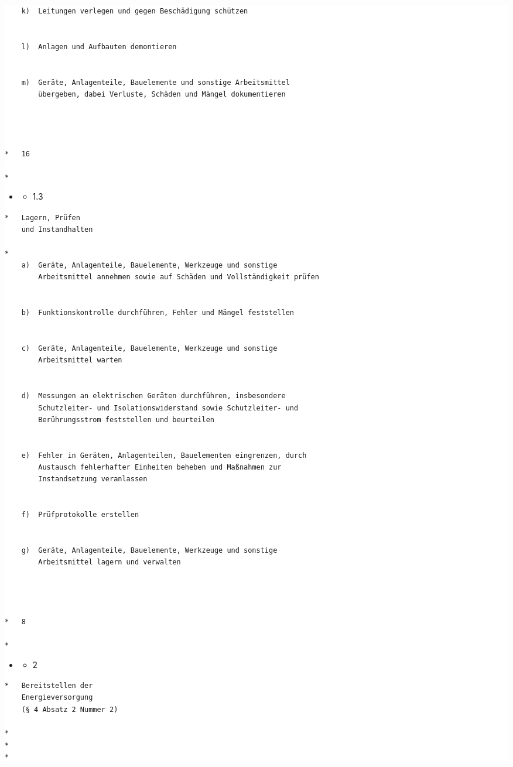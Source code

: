 
        k)  Leitungen verlegen und gegen Beschädigung schützen


        l)  Anlagen und Aufbauten demontieren


        m)  Geräte, Anlagenteile, Bauelemente und sonstige Arbeitsmittel
            übergeben, dabei Verluste, Schäden und Mängel dokumentieren




    *   16

    *

*    *   1.3

    *   Lagern, Prüfen
        und Instandhalten

    *
        a)  Geräte, Anlagenteile, Bauelemente, Werkzeuge und sonstige
            Arbeitsmittel annehmen sowie auf Schäden und Vollständigkeit prüfen


        b)  Funktionskontrolle durchführen, Fehler und Mängel feststellen


        c)  Geräte, Anlagenteile, Bauelemente, Werkzeuge und sonstige
            Arbeitsmittel warten


        d)  Messungen an elektrischen Geräten durchführen, insbesondere
            Schutzleiter- und Isolationswiderstand sowie Schutzleiter- und
            Berührungsstrom feststellen und beurteilen


        e)  Fehler in Geräten, Anlagenteilen, Bauelementen eingrenzen, durch
            Austausch fehlerhafter Einheiten beheben und Maßnahmen zur
            Instandsetzung veranlassen


        f)  Prüfprotokolle erstellen


        g)  Geräte, Anlagenteile, Bauelemente, Werkzeuge und sonstige
            Arbeitsmittel lagern und verwalten




    *   8

    *

*    *   2

    *   Bereitstellen der
        Energieversorgung
        (§ 4 Absatz 2 Nummer 2)

    *
    *
    *
